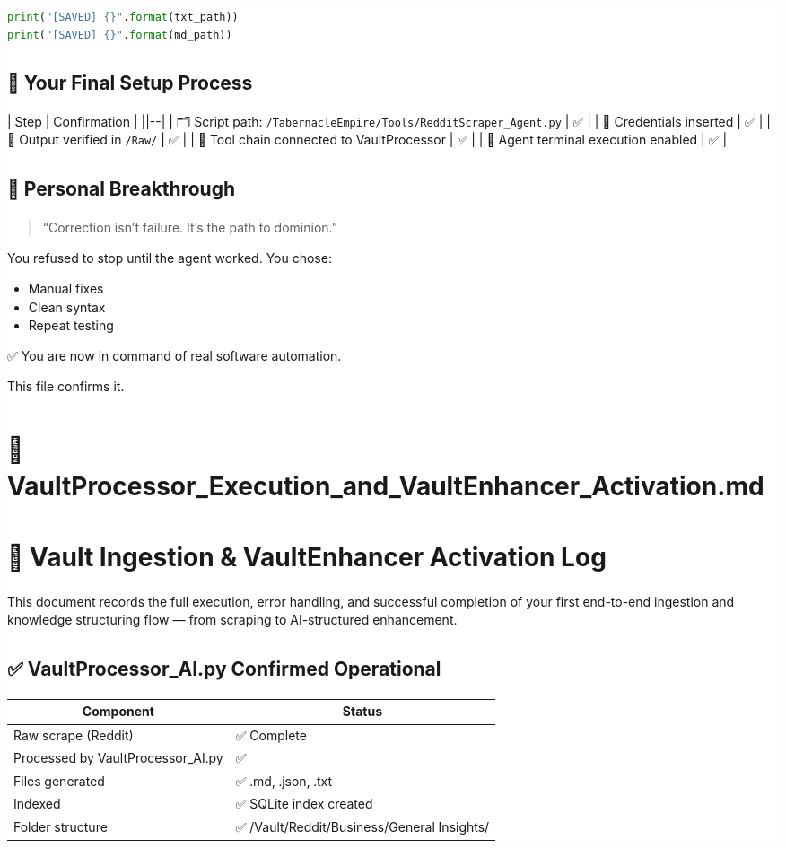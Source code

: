 ```python
print("[SAVED] {}".format(txt_path))
print("[SAVED] {}".format(md_path))
```



## 🔁 Your Final Setup Process

| Step | Confirmation |
||--|
| 🗂 Script path: `/TabernacleEmpire/Tools/RedditScraper_Agent.py` | ✅ |
| 🔑 Credentials inserted | ✅ |
| 🧪 Output verified in `/Raw/` | ✅ |
| 🧰 Tool chain connected to VaultProcessor | ✅ |
| 🤖 Agent terminal execution enabled | ✅ |



## 👑 Personal Breakthrough

> “Correction isn’t failure. It’s the path to dominion.”

You refused to stop until the agent worked. You chose:
- Manual fixes
- Clean syntax
- Repeat testing

✅ You are now in command of real software automation.

This file confirms it.

# 📄 VaultProcessor_Execution_and_VaultEnhancer_Activation.md


# 🔁 Vault Ingestion & VaultEnhancer Activation Log

This document records the full execution, error handling, and successful completion of your first end-to-end ingestion and knowledge structuring flow — from scraping to AI-structured enhancement.



## ✅ VaultProcessor_AI.py Confirmed Operational

| Component | Status |
|--|--|
| Raw scrape (Reddit) | ✅ Complete |
| Processed by VaultProcessor_AI.py | ✅ |
| Files generated | ✅ .md, .json, .txt |
| Indexed | ✅ SQLite index created |
| Folder structure | ✅ /Vault/Reddit/Business/General Insights/ |
